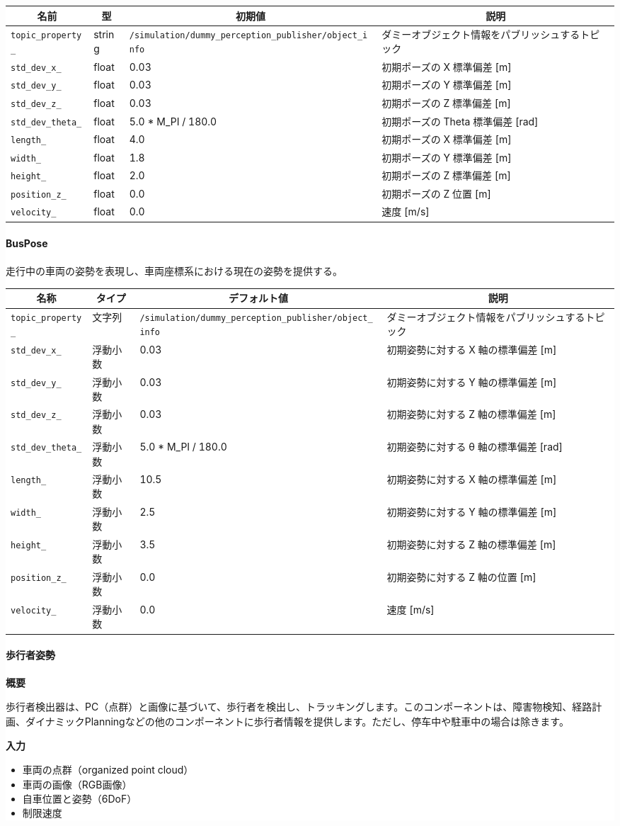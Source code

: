 | 名前              | 型   | 初期値                                       | 説明                                   |
| ----------------- | ------ | --------------------------------------------- | -------------------------------------- |
| `topic_property_` | string | `/simulation/dummy_perception_publisher/object_info` | ダミーオブジェクト情報をパブリッシュするトピック |
| `std_dev_x_`      | float  | 0.03                                            | 初期ポーズの X 標準偏差 [m]   |
| `std_dev_y_`      | float  | 0.03                                            | 初期ポーズの Y 標準偏差 [m]   |
| `std_dev_z_`      | float  | 0.03                                            | 初期ポーズの Z 標準偏差 [m]   |
| `std_dev_theta_`  | float  | 5.0 \* M_PI / 180.0                             | 初期ポーズの Theta 標準偏差 [rad]  |
| `length_`         | float  | 4.0                                             | 初期ポーズの X 標準偏差 [m]   |
| `width_`          | float  | 1.8                                             | 初期ポーズの Y 標準偏差 [m]   |
| `height_`         | float  | 2.0                                             | 初期ポーズの Z 標準偏差 [m]   |
| `position_z_`     | float  | 0.0                                             | 初期ポーズの Z 位置 [m]             |
| `velocity_`       | float  | 0.0                                             | 速度 [m/s]                           |

#### BusPose

走行中の車両の姿勢を表現し、車両座標系における現在の姿勢を提供する。

| 名称                  | タイプ   | デフォルト値                                         | 説明                                                 |
| --------------------- | ------ | ------------------------------------------------------- | ------------------------------------------------------- |
| `topic_property_`    | 文字列 | `/simulation/dummy_perception_publisher/object_info` | ダミーオブジェクト情報をパブリッシュするトピック |
| `std_dev_x_`          | 浮動小数 | 0.03                                                   | 初期姿勢に対する X 軸の標準偏差 [m]                    |
| `std_dev_y_`          | 浮動小数 | 0.03                                                   | 初期姿勢に対する Y 軸の標準偏差 [m]                    |
| `std_dev_z_`          | 浮動小数 | 0.03                                                   | 初期姿勢に対する Z 軸の標準偏差 [m]                    |
| `std_dev_theta_`      | 浮動小数 | 5.0 \* M_PI / 180.0                                   | 初期姿勢に対する θ 軸の標準偏差 [rad]                   |
| `length_`             | 浮動小数 | 10.5                                                   | 初期姿勢に対する X 軸の標準偏差 [m]                    |
| `width_`              | 浮動小数 | 2.5                                                    | 初期姿勢に対する Y 軸の標準偏差 [m]                    |
| `height_`             | 浮動小数 | 3.5                                                    | 初期姿勢に対する Z 軸の標準偏差 [m]                    |
| `position_z_`         | 浮動小数 | 0.0                                                    | 初期姿勢に対する Z 軸の位置 [m]                        |
| `velocity_`           | 浮動小数 | 0.0                                                    | 速度 [m/s]                                             |

#### 歩行者姿勢

**概要**

歩行者検出器は、PC（点群）と画像に基づいて、歩行者を検出し、トラッキングします。このコンポーネントは、障害物検知、経路計画、ダイナミックPlanningなどの他のコンポーネントに歩行者情報を提供します。ただし、停车中や駐車中の場合は除きます。

**入力**

* 車両の点群（organized point cloud）
* 車両の画像（RGB画像）
* 自車位置と姿勢（6DoF）
* 制限速度
